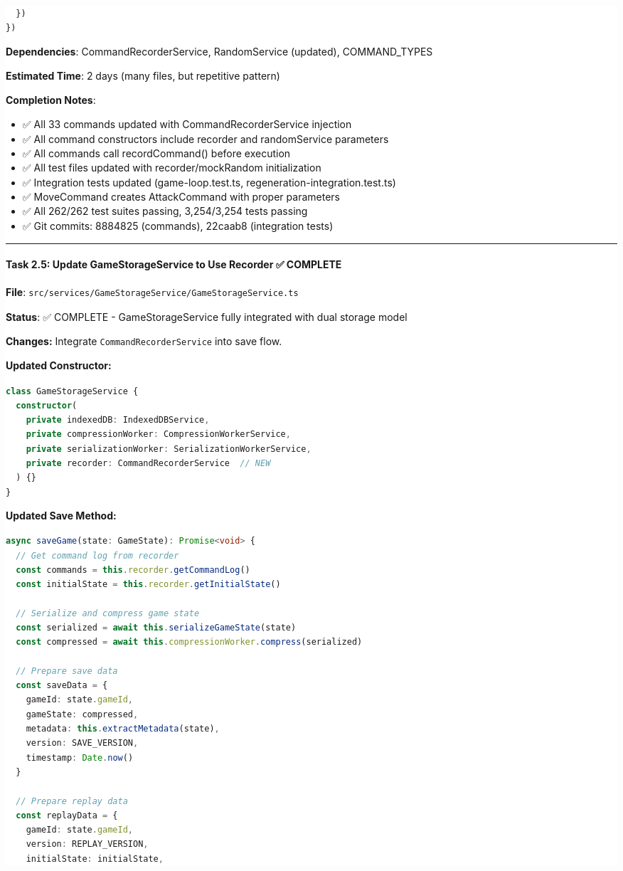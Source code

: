 ```typescript
  })
})
```

**Dependencies**: CommandRecorderService, RandomService (updated), COMMAND_TYPES

**Estimated Time**: 2 days (many files, but repetitive pattern)

**Completion Notes**:
- ✅ All 33 commands updated with CommandRecorderService injection
- ✅ All command constructors include recorder and randomService parameters
- ✅ All commands call recordCommand() before execution
- ✅ All test files updated with recorder/mockRandom initialization
- ✅ Integration tests updated (game-loop.test.ts, regeneration-integration.test.ts)
- ✅ MoveCommand creates AttackCommand with proper parameters
- ✅ All 262/262 test suites passing, 3,254/3,254 tests passing
- ✅ Git commits: 8884825 (commands), 22caab8 (integration tests)

---

#### Task 2.5: Update GameStorageService to Use Recorder ✅ COMPLETE

**File**: `src/services/GameStorageService/GameStorageService.ts`

**Status**: ✅ COMPLETE - GameStorageService fully integrated with dual storage model

**Changes:**
Integrate `CommandRecorderService` into save flow.

**Updated Constructor:**
```typescript
class GameStorageService {
  constructor(
    private indexedDB: IndexedDBService,
    private compressionWorker: CompressionWorkerService,
    private serializationWorker: SerializationWorkerService,
    private recorder: CommandRecorderService  // NEW
  ) {}
}
```

**Updated Save Method:**
```typescript
async saveGame(state: GameState): Promise<void> {
  // Get command log from recorder
  const commands = this.recorder.getCommandLog()
  const initialState = this.recorder.getInitialState()

  // Serialize and compress game state
  const serialized = await this.serializeGameState(state)
  const compressed = await this.compressionWorker.compress(serialized)

  // Prepare save data
  const saveData = {
    gameId: state.gameId,
    gameState: compressed,
    metadata: this.extractMetadata(state),
    version: SAVE_VERSION,
    timestamp: Date.now()
  }

  // Prepare replay data
  const replayData = {
    gameId: state.gameId,
    version: REPLAY_VERSION,
    initialState: initialState,
```